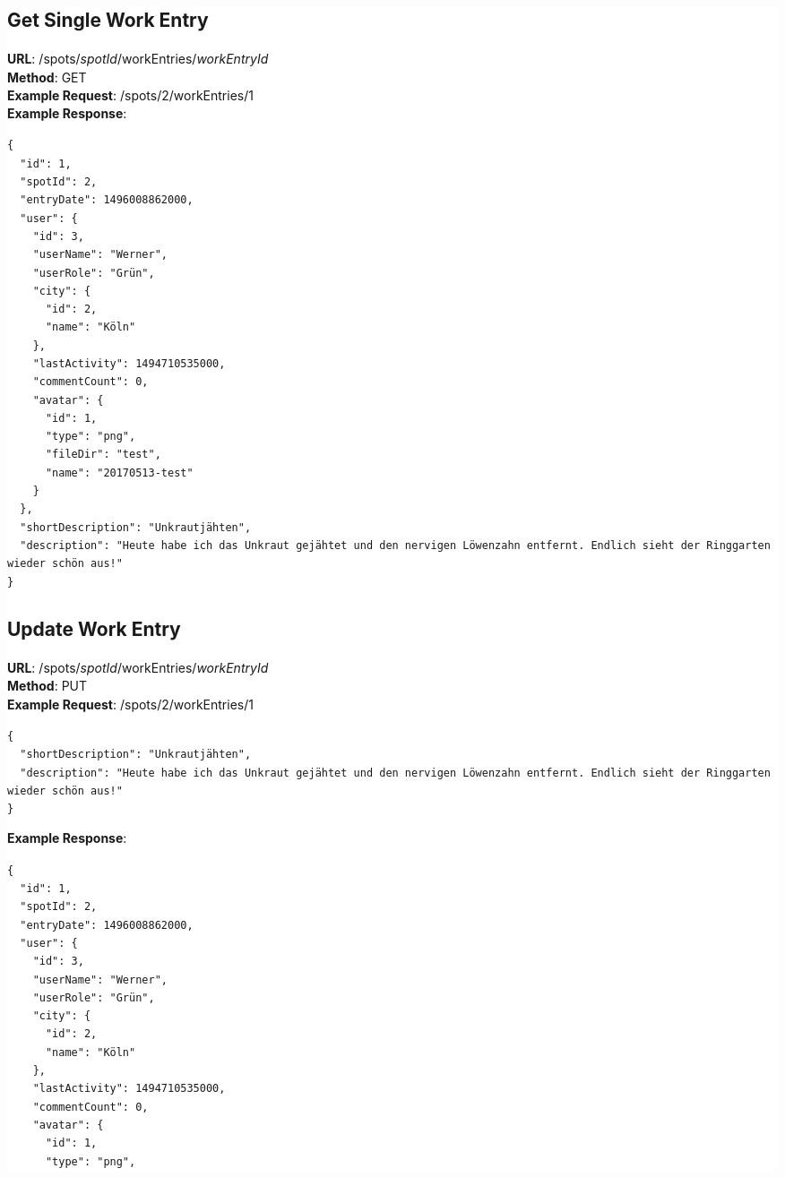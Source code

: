 ## Get Single Work Entry
**URL**: /spots/*spotId*/workEntries/*workEntryId*  
**Method**: GET  
**Example Request**: /spots/2/workEntries/1  
**Example Response**:  
```
{
  "id": 1,
  "spotId": 2,
  "entryDate": 1496008862000,
  "user": {
    "id": 3,
    "userName": "Werner",
    "userRole": "Grün",
    "city": {
      "id": 2,
      "name": "Köln"
    },
    "lastActivity": 1494710535000,
    "commentCount": 0,
    "avatar": {
      "id": 1,
      "type": "png",
      "fileDir": "test",
      "name": "20170513-test"
    }
  },
  "shortDescription": "Unkrautjähten",
  "description": "Heute habe ich das Unkraut gejähtet und den nervigen Löwenzahn entfernt. Endlich sieht der Ringgarten wieder schön aus!"
}
```

## Update Work Entry
**URL**: /spots/*spotId*/workEntries/*workEntryId*  
**Method**: PUT  
**Example Request**: /spots/2/workEntries/1  
```
{  
  "shortDescription": "Unkrautjähten",
  "description": "Heute habe ich das Unkraut gejähtet und den nervigen Löwenzahn entfernt. Endlich sieht der Ringgarten wieder schön aus!"
}
```
**Example Response**:  
```
{
  "id": 1,
  "spotId": 2,
  "entryDate": 1496008862000,
  "user": {
    "id": 3,
    "userName": "Werner",
    "userRole": "Grün",
    "city": {
      "id": 2,
      "name": "Köln"
    },
    "lastActivity": 1494710535000,
    "commentCount": 0,
    "avatar": {
      "id": 1,
      "type": "png",
```
